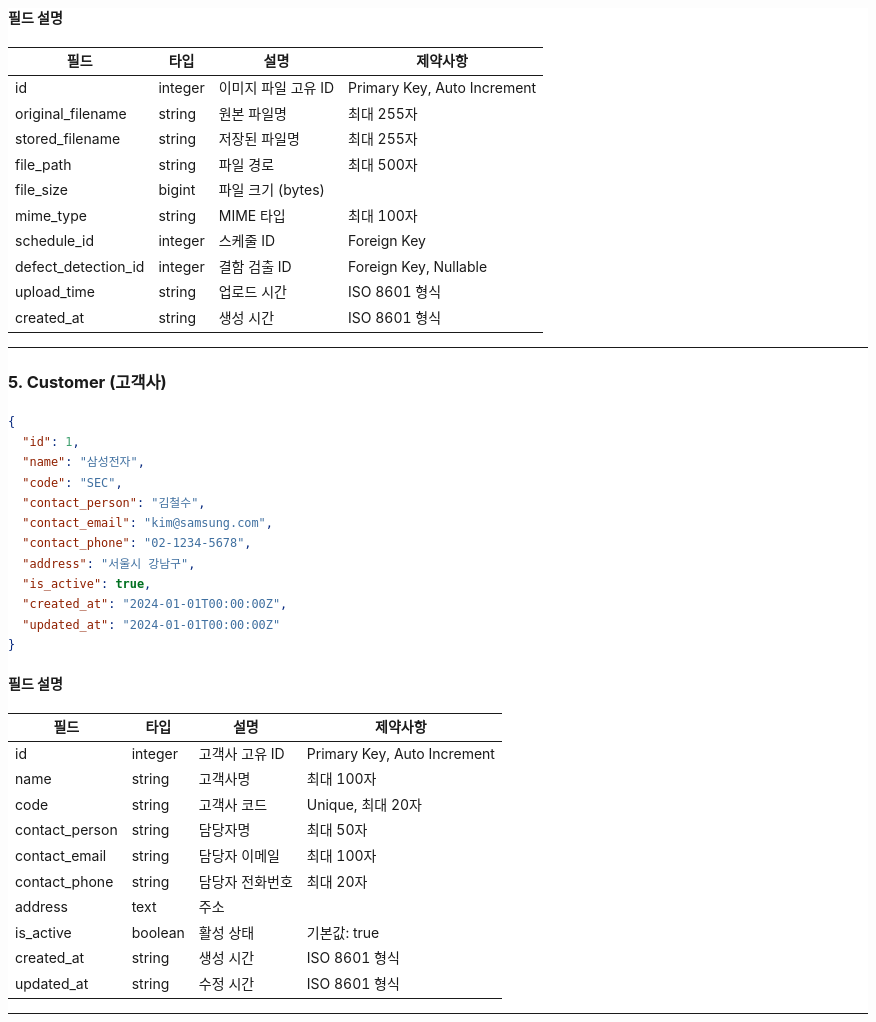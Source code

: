 #### 필드 설명
| 필드 | 타입 | 설명 | 제약사항 |
|------|------|------|----------|
| id | integer | 이미지 파일 고유 ID | Primary Key, Auto Increment |
| original_filename | string | 원본 파일명 | 최대 255자 |
| stored_filename | string | 저장된 파일명 | 최대 255자 |
| file_path | string | 파일 경로 | 최대 500자 |
| file_size | bigint | 파일 크기 (bytes) | |
| mime_type | string | MIME 타입 | 최대 100자 |
| schedule_id | integer | 스케줄 ID | Foreign Key |
| defect_detection_id | integer | 결함 검출 ID | Foreign Key, Nullable |
| upload_time | string | 업로드 시간 | ISO 8601 형식 |
| created_at | string | 생성 시간 | ISO 8601 형식 |

---

### 5. Customer (고객사)
```json
{
  "id": 1,
  "name": "삼성전자",
  "code": "SEC",
  "contact_person": "김철수",
  "contact_email": "kim@samsung.com",
  "contact_phone": "02-1234-5678",
  "address": "서울시 강남구",
  "is_active": true,
  "created_at": "2024-01-01T00:00:00Z",
  "updated_at": "2024-01-01T00:00:00Z"
}
```

#### 필드 설명
| 필드 | 타입 | 설명 | 제약사항 |
|------|------|------|----------|
| id | integer | 고객사 고유 ID | Primary Key, Auto Increment |
| name | string | 고객사명 | 최대 100자 |
| code | string | 고객사 코드 | Unique, 최대 20자 |
| contact_person | string | 담당자명 | 최대 50자 |
| contact_email | string | 담당자 이메일 | 최대 100자 |
| contact_phone | string | 담당자 전화번호 | 최대 20자 |
| address | text | 주소 | |
| is_active | boolean | 활성 상태 | 기본값: true |
| created_at | string | 생성 시간 | ISO 8601 형식 |
| updated_at | string | 수정 시간 | ISO 8601 형식 |

---